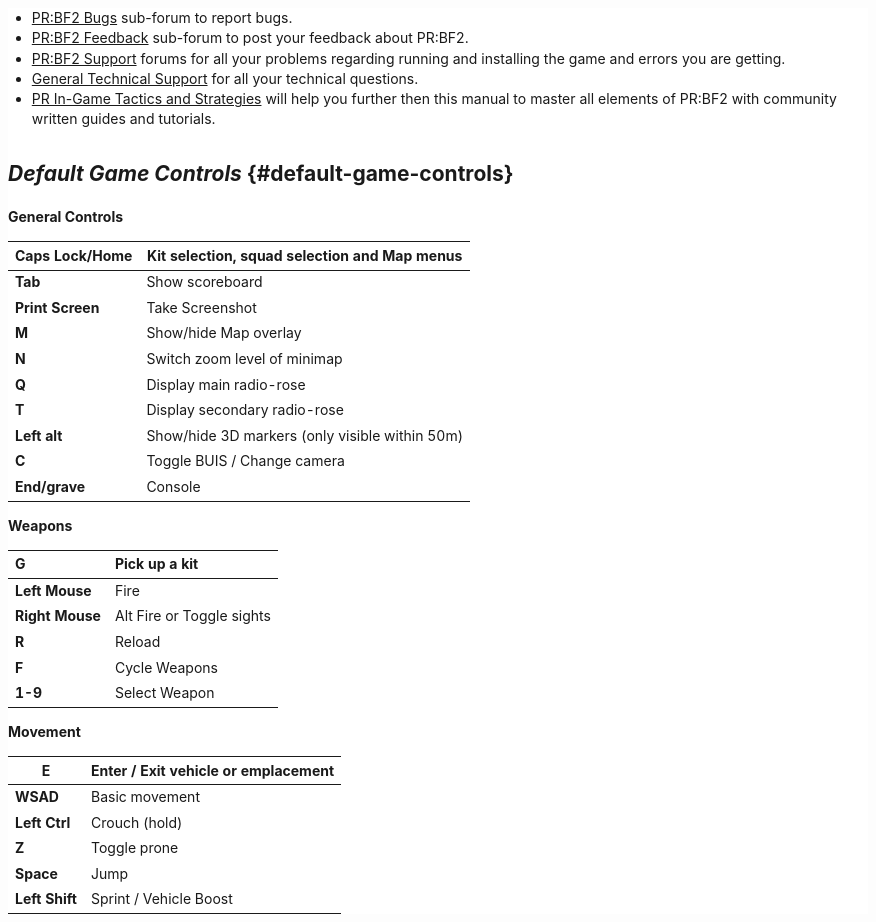 * [PR:BF2 Bugs](http://www.realitymod.com/forum/f26-pr-bf2-bugs) sub-forum to report bugs.
* [PR:BF2 Feedback](http://www.realitymod.com/forum/f252-pr-bf2-feedback) sub-forum to post your feedback about PR:BF2.
* [PR:BF2 Support](http://www.realitymod.com/forum/f27-pr-bf2-support) forums for all your problems regarding running and installing the game and errors you are getting.
* [General Technical Support](http://www.realitymod.com/forum/f360-general-technical-support) for all your technical questions.
* [PR In-Game Tactics and Strategies](http://www.realitymod.com/forum/f137-pr-game-tactics-strategies) will help you further then this manual to master all elements of PR:BF2 with community written guides and tutorials.

## _Default Game Controls_ {#default-game-controls}

**General Controls**

| Caps Lock/Home | Kit selection, squad selection and Map menus |
| --- | --- |
| **Tab** | Show scoreboard |
| **Print Screen** | Take Screenshot |
| **M** | Show/hide Map overlay |
| **N** | Switch zoom level of minimap |
| **Q** | Display main radio-rose |
| **T** | Display secondary radio-rose |
| **Left alt** | Show/hide 3D markers \(only visible within 50m\) |
| **C** | Toggle BUIS / Change camera |
| **End/grave** | Console |

**Weapons**

| **G** | Pick up a kit |
| :--- | :--- |
| **Left Mouse** | Fire |
| **Right Mouse** | Alt Fire or Toggle sights |
| **R** | Reload |
| **F** | Cycle Weapons |
| **1-9** | Select Weapon |

**Movement**

| **E** | Enter / Exit vehicle or emplacement |
| --- | --- |
| **WSAD** | Basic movement |
| **Left Ctrl** | Crouch \(hold\) |
| **Z** | Toggle prone |
| **Space** | Jump |
| **Left Shift** | Sprint / Vehicle Boost |
